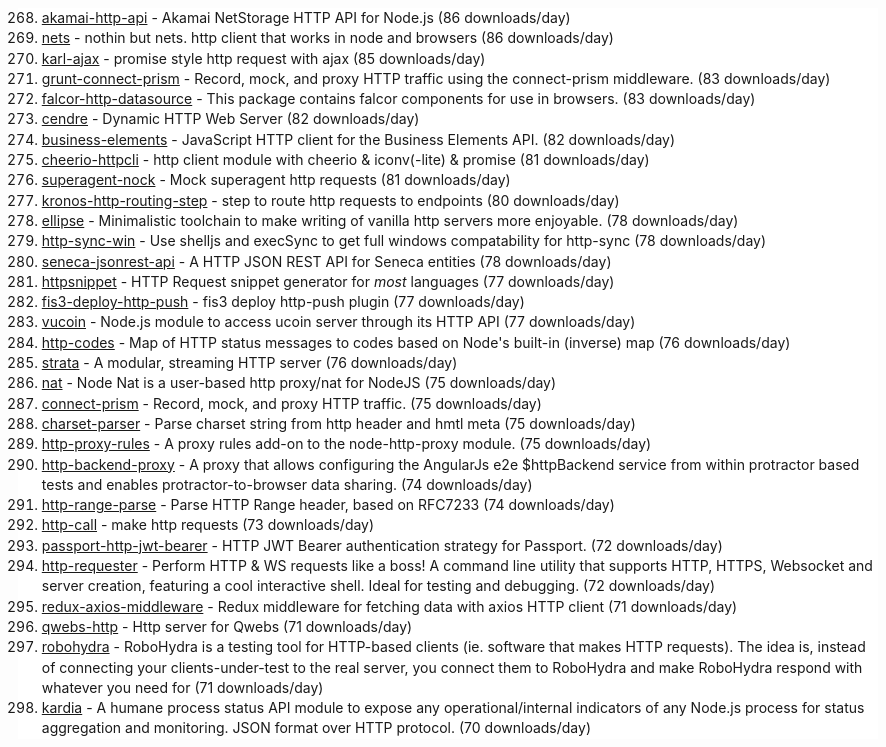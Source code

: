 268. [akamai-http-api](http://ghub.io/akamai-http-api) - Akamai NetStorage HTTP API for Node.js (86 downloads/day)
269. [nets](http://ghub.io/nets) - nothin but nets. http client that works in node and browsers (86 downloads/day)
270. [karl-ajax](http://ghub.io/karl-ajax) - promise style http request with ajax (85 downloads/day)
271. [grunt-connect-prism](http://ghub.io/grunt-connect-prism) - Record, mock, and proxy HTTP traffic using the connect-prism middleware. (83 downloads/day)
272. [falcor-http-datasource](http://ghub.io/falcor-http-datasource) - This package contains falcor components for use in browsers. (83 downloads/day)
273. [cendre](http://ghub.io/cendre) - Dynamic HTTP Web Server (82 downloads/day)
274. [business-elements](http://ghub.io/business-elements) - JavaScript HTTP client for the Business Elements API. (82 downloads/day)
275. [cheerio-httpcli](http://ghub.io/cheerio-httpcli) - http client module with cheerio & iconv(-lite) & promise (81 downloads/day)
276. [superagent-nock](http://ghub.io/superagent-nock) - Mock superagent http requests (81 downloads/day)
277. [kronos-http-routing-step](http://ghub.io/kronos-http-routing-step) - step to route http requests to endpoints (80 downloads/day)
278. [ellipse](http://ghub.io/ellipse) - Minimalistic toolchain to make writing of vanilla http servers more enjoyable. (78 downloads/day)
279. [http-sync-win](http://ghub.io/http-sync-win) - Use shelljs and execSync to get full windows compatability for http-sync (78 downloads/day)
280. [seneca-jsonrest-api](http://ghub.io/seneca-jsonrest-api) - A HTTP JSON REST API for Seneca entities (78 downloads/day)
281. [httpsnippet](http://ghub.io/httpsnippet) - HTTP Request snippet generator for *most* languages (77 downloads/day)
282. [fis3-deploy-http-push](http://ghub.io/fis3-deploy-http-push) - fis3 deploy http-push plugin (77 downloads/day)
283. [vucoin](http://ghub.io/vucoin) - Node.js module to access ucoin server through its HTTP API (77 downloads/day)
284. [http-codes](http://ghub.io/http-codes) - Map of HTTP status messages to codes based on Node's built-in (inverse) map (76 downloads/day)
285. [strata](http://ghub.io/strata) - A modular, streaming HTTP server (76 downloads/day)
286. [nat](http://ghub.io/nat) - Node Nat is a user-based http proxy/nat for NodeJS (75 downloads/day)
287. [connect-prism](http://ghub.io/connect-prism) - Record, mock, and proxy HTTP traffic. (75 downloads/day)
288. [charset-parser](http://ghub.io/charset-parser) - Parse charset string from http header and hmtl meta (75 downloads/day)
289. [http-proxy-rules](http://ghub.io/http-proxy-rules) - A proxy rules add-on to the node-http-proxy module. (75 downloads/day)
290. [http-backend-proxy](http://ghub.io/http-backend-proxy) - A proxy that allows configuring the AngularJs e2e $httpBackend service from within protractor based tests and enables protractor-to-browser data sharing. (74 downloads/day)
291. [http-range-parse](http://ghub.io/http-range-parse) - Parse HTTP Range header, based on RFC7233 (74 downloads/day)
292. [http-call](http://ghub.io/http-call) - make http requests (73 downloads/day)
293. [passport-http-jwt-bearer](http://ghub.io/passport-http-jwt-bearer) - HTTP JWT Bearer authentication strategy for Passport. (72 downloads/day)
294. [http-requester](http://ghub.io/http-requester) - Perform HTTP & WS requests like a boss! A command line utility that supports HTTP, HTTPS, Websocket and server creation, featuring a cool interactive shell. Ideal for testing and debugging. (72 downloads/day)
295. [redux-axios-middleware](http://ghub.io/redux-axios-middleware) - Redux middleware for fetching data with axios HTTP client (71 downloads/day)
296. [qwebs-http](http://ghub.io/qwebs-http) - Http server for Qwebs (71 downloads/day)
297. [robohydra](http://ghub.io/robohydra) - RoboHydra is a testing tool for HTTP-based clients (ie. software that makes HTTP requests). The idea is, instead of connecting your clients-under-test to the real server, you connect them to RoboHydra and make RoboHydra respond with whatever you need for  (71 downloads/day)
298. [kardia](http://ghub.io/kardia) - A humane process status API module to expose any operational/internal indicators of any Node.js process for status aggregation and monitoring. JSON format over HTTP protocol. (70 downloads/day)